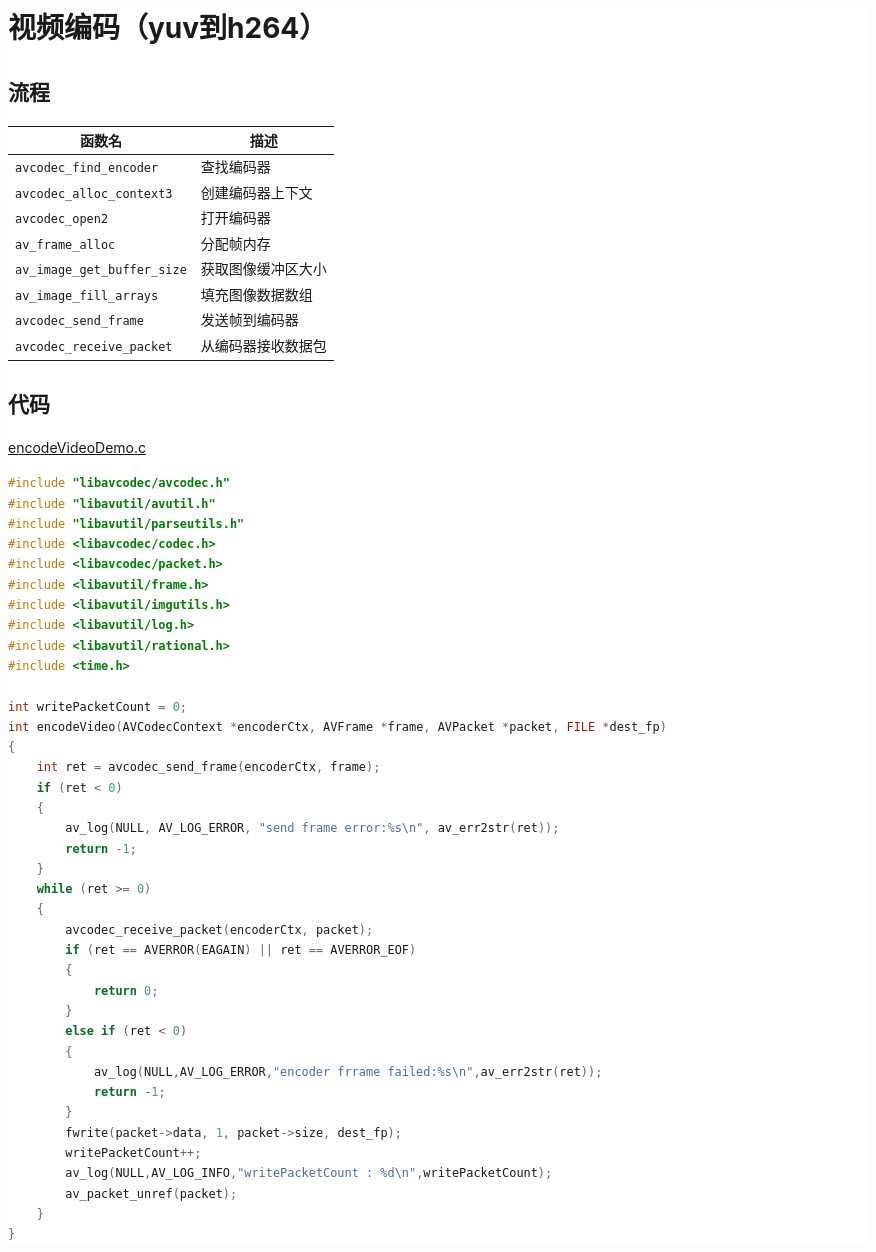 # 视频编码（yuv到h264）
## 流程
| 函数名                     | 描述               |
| -------------------------- | ------------------ |
| `avcodec_find_encoder`     | 查找编码器         |
| `avcodec_alloc_context3`   | 创建编码器上下文   |
| `avcodec_open2`            | 打开编码器         |
| `av_frame_alloc`           | 分配帧内存         |
| `av_image_get_buffer_size` | 获取图像缓冲区大小 |
| `av_image_fill_arrays`     | 填充图像数据数组   |
| `avcodec_send_frame`       | 发送帧到编码器     |
| `avcodec_receive_packet`   | 从编码器接收数据包 |

## 代码
[encodeVideoDemo.c](src/encodeVideoDemo.c)
```c
#include "libavcodec/avcodec.h"
#include "libavutil/avutil.h"
#include "libavutil/parseutils.h"
#include <libavcodec/codec.h>
#include <libavcodec/packet.h>
#include <libavutil/frame.h>
#include <libavutil/imgutils.h>
#include <libavutil/log.h>
#include <libavutil/rational.h>
#include <time.h>

int writePacketCount = 0;
int encodeVideo(AVCodecContext *encoderCtx, AVFrame *frame, AVPacket *packet, FILE *dest_fp)
{
    int ret = avcodec_send_frame(encoderCtx, frame);
    if (ret < 0)
    {
        av_log(NULL, AV_LOG_ERROR, "send frame error:%s\n", av_err2str(ret));
        return -1;
    }
    while (ret >= 0)
    {
        avcodec_receive_packet(encoderCtx, packet);
        if (ret == AVERROR(EAGAIN) || ret == AVERROR_EOF)
        {
            return 0;
        }
        else if (ret < 0)
        {
            av_log(NULL,AV_LOG_ERROR,"encoder frrame failed:%s\n",av_err2str(ret));
            return -1;
        }
        fwrite(packet->data, 1, packet->size, dest_fp);
        writePacketCount++;
        av_log(NULL,AV_LOG_INFO,"writePacketCount : %d\n",writePacketCount);
        av_packet_unref(packet);
    }
}

```
